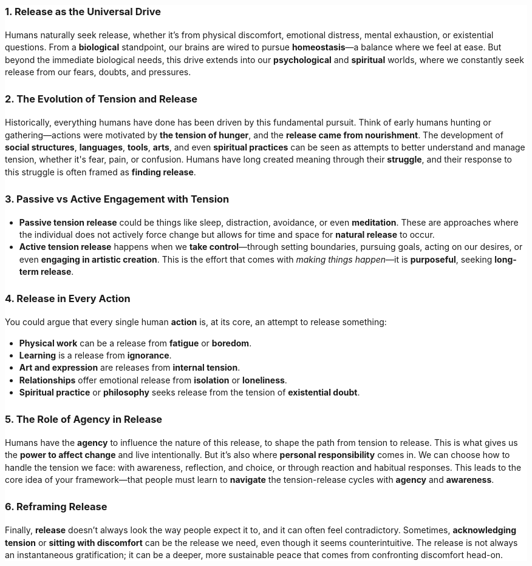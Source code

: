 ### 1. **Release as the Universal Drive**

Humans naturally seek release, whether it’s from physical discomfort, emotional distress, mental exhaustion, or existential questions. From a **biological** standpoint, our brains are wired to pursue **homeostasis**—a balance where we feel at ease. But beyond the immediate biological needs, this drive extends into our **psychological** and **spiritual** worlds, where we constantly seek release from our fears, doubts, and pressures.

### 2. **The Evolution of Tension and Release**

Historically, everything humans have done has been driven by this fundamental pursuit. Think of early humans hunting or gathering—actions were motivated by **the tension of hunger**, and the **release came from nourishment**. The development of **social structures**, **languages**, **tools**, **arts**, and even **spiritual practices** can be seen as attempts to better understand and manage tension, whether it's fear, pain, or confusion. Humans have long created meaning through their **struggle**, and their response to this struggle is often framed as **finding release**.

### 3. **Passive vs Active Engagement with Tension**

- **Passive tension release** could be things like sleep, distraction, avoidance, or even **meditation**. These are approaches where the individual does not actively force change but allows for time and space for **natural release** to occur.
- **Active tension release** happens when we **take control**—through setting boundaries, pursuing goals, acting on our desires, or even **engaging in artistic creation**. This is the effort that comes with _making things happen_—it is **purposeful**, seeking **long-term release**.

### 4. **Release in Every Action**

You could argue that every single human **action** is, at its core, an attempt to release something:

- **Physical work** can be a release from **fatigue** or **boredom**.
- **Learning** is a release from **ignorance**.
- **Art and expression** are releases from **internal tension**.
- **Relationships** offer emotional release from **isolation** or **loneliness**.
- **Spiritual practice** or **philosophy** seeks release from the tension of **existential doubt**.

### 5. **The Role of Agency in Release**

Humans have the **agency** to influence the nature of this release, to shape the path from tension to release. This is what gives us the **power to affect change** and live intentionally. But it’s also where **personal responsibility** comes in. We can choose how to handle the tension we face: with awareness, reflection, and choice, or through reaction and habitual responses. This leads to the core idea of your framework—that people must learn to **navigate** the tension-release cycles with **agency** and **awareness**.

### 6. **Reframing Release**

Finally, **release** doesn’t always look the way people expect it to, and it can often feel contradictory. Sometimes, **acknowledging tension** or **sitting with discomfort** can be the release we need, even though it seems counterintuitive. The release is not always an instantaneous gratification; it can be a deeper, more sustainable peace that comes from confronting discomfort head-on.
